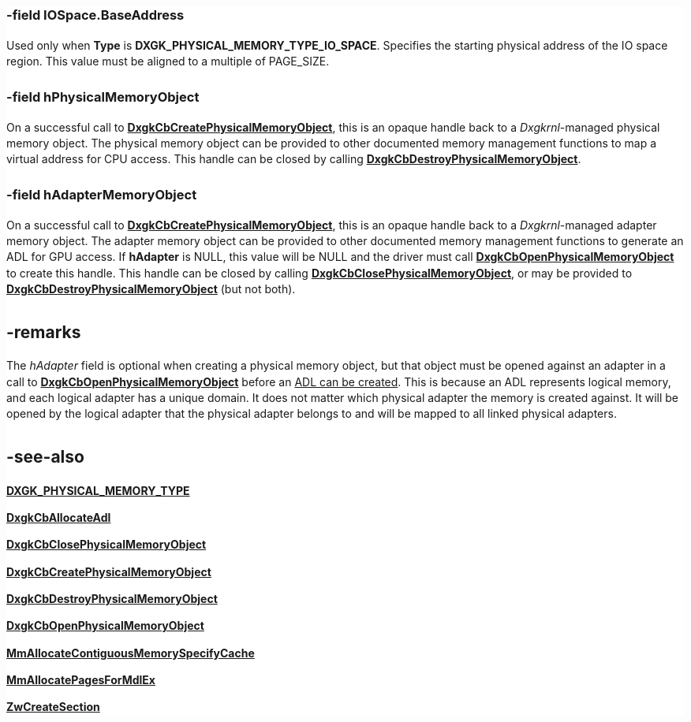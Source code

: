 ### -field IOSpace.BaseAddress

Used only when **Type** is **DXGK_PHYSICAL_MEMORY_TYPE_IO_SPACE**. Specifies the starting physical address of the IO space region. This value must be aligned to a multiple of PAGE_SIZE.

### -field hPhysicalMemoryObject

On a successful call to [**DxgkCbCreatePhysicalMemoryObject**](nc-d3dkmddi-dxgkcb_createphysicalmemoryobject.md), this is an opaque handle back to a *Dxgkrnl*-managed physical memory object. The physical memory object can be provided to other documented memory management functions to map a virtual address for CPU access. This handle can be closed by calling [**DxgkCbDestroyPhysicalMemoryObject**](nc-d3dkmddi-dxgkcb_destroyphysicalmemoryobject.md).

### -field hAdapterMemoryObject

On a successful call to [**DxgkCbCreatePhysicalMemoryObject**](nc-d3dkmddi-dxgkcb_createphysicalmemoryobject.md), this is an opaque handle back to a *Dxgkrnl*-managed adapter memory object. The adapter memory object can be provided to other documented memory management functions to generate an ADL for GPU access. If **hAdapter** is NULL, this value will be NULL and the driver must call [**DxgkCbOpenPhysicalMemoryObject**](nc-d3dkmddi-dxgkcb_openphysicalmemoryobject.md) to create this handle. This handle can be closed by calling [**DxgkCbClosePhysicalMemoryObject**](nc-d3dkmddi-dxgkcb_closephysicalmemoryobject.md), or may be provided to [**DxgkCbDestroyPhysicalMemoryObject**](nc-d3dkmddi-dxgkcb_destroyphysicalmemoryobject.md) (but not both).

## -remarks

The *hAdapter* field is optional when creating a physical memory object, but that object must be opened against an adapter in a call to [**DxgkCbOpenPhysicalMemoryObject**](nc-d3dkmddi-dxgkcb_openphysicalmemoryobject.md) before an [ADL can be created](nc-d3dkmddi-dxgkcb_allocateadl.md). This is because an ADL represents logical memory, and each logical adapter has a unique domain. It does not matter which physical adapter the memory is created against. It will be opened by the logical adapter that the physical adapter belongs to and will be mapped to all linked physical adapters.

## -see-also

[**DXGK_PHYSICAL_MEMORY_TYPE**](ne-d3dkmddi-dxgk_physical_memory_type.md)

[**DxgkCbAllocateAdl**](nc-d3dkmddi-dxgkcb_allocateadl.md)

[**DxgkCbClosePhysicalMemoryObject**](nc-d3dkmddi-dxgkcb_closephysicalmemoryobject.md)

[**DxgkCbCreatePhysicalMemoryObject**](nc-d3dkmddi-dxgkcb_createphysicalmemoryobject.md)

[**DxgkCbDestroyPhysicalMemoryObject**](nc-d3dkmddi-dxgkcb_destroyphysicalmemoryobject.md)

[**DxgkCbOpenPhysicalMemoryObject**](nc-d3dkmddi-dxgkcb_openphysicalmemoryobject.md)

[**MmAllocateContiguousMemorySpecifyCache**](/windows-hardware/drivers/ddi/ntddk/nf-ntddk-mmallocatecontiguousmemoryspecifycache)

[**MmAllocatePagesForMdlEx**](/windows-hardware/drivers/ddi/wdm/nf-wdm-mmallocatepagesformdlex)

[**ZwCreateSection**](/windows-hardware/drivers/ddi/wdm/nf-wdm-zwcreatesection)
